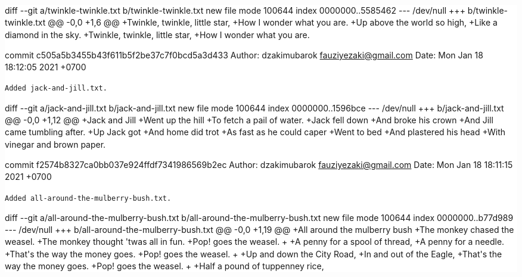diff --git a/twinkle-twinkle.txt b/twinkle-twinkle.txt
new file mode 100644
index 0000000..5585462
--- /dev/null
+++ b/twinkle-twinkle.txt
@@ -0,0 +1,6 @@
+Twinkle, twinkle, little star,
+How I wonder what you are.
+Up above the world so high,
+Like a diamond in the sky.
+Twinkle, twinkle, little star,
+How I wonder what you are.

commit c505a5b3455b43f611b5f2be37c7f0bcd5a3d433
Author: dzakimubarok <fauziyezaki@gmail.com>
Date:   Mon Jan 18 18:12:05 2021 +0700

    Added jack-and-jill.txt.

diff --git a/jack-and-jill.txt b/jack-and-jill.txt
new file mode 100644
index 0000000..1596bce
--- /dev/null
+++ b/jack-and-jill.txt
@@ -0,0 +1,12 @@
+Jack and Jill
+Went up the hill
+To fetch a pail of water.
+Jack fell down
+And broke his crown
+And Jill came tumbling after.
+Up Jack got
+And home did trot
+As fast as he could caper
+Went to bed
+And plastered his head
+With vinegar and brown paper.

commit f2574b8327ca0bb037e924ffdf7341986569b2ec
Author: dzakimubarok <fauziyezaki@gmail.com>
Date:   Mon Jan 18 18:11:15 2021 +0700

    Added all-around-the-mulberry-bush.txt.

diff --git a/all-around-the-mulberry-bush.txt b/all-around-the-mulberry-bush.txt
new file mode 100644
index 0000000..b77d989
--- /dev/null
+++ b/all-around-the-mulberry-bush.txt
@@ -0,0 +1,19 @@
+All around the mulberry bush
+The monkey chased the weasel.
+The monkey thought 'twas all in fun.
+Pop! goes the weasel.
+
+A penny for a spool of thread,
+A penny for a needle.
+That's the way the money goes.
+Pop! goes the weasel.
+
+Up and down the City Road,
+In and out of the Eagle,
+That's the way the money goes.
+Pop! goes the weasel.
+
+Half a pound of tuppenney rice,